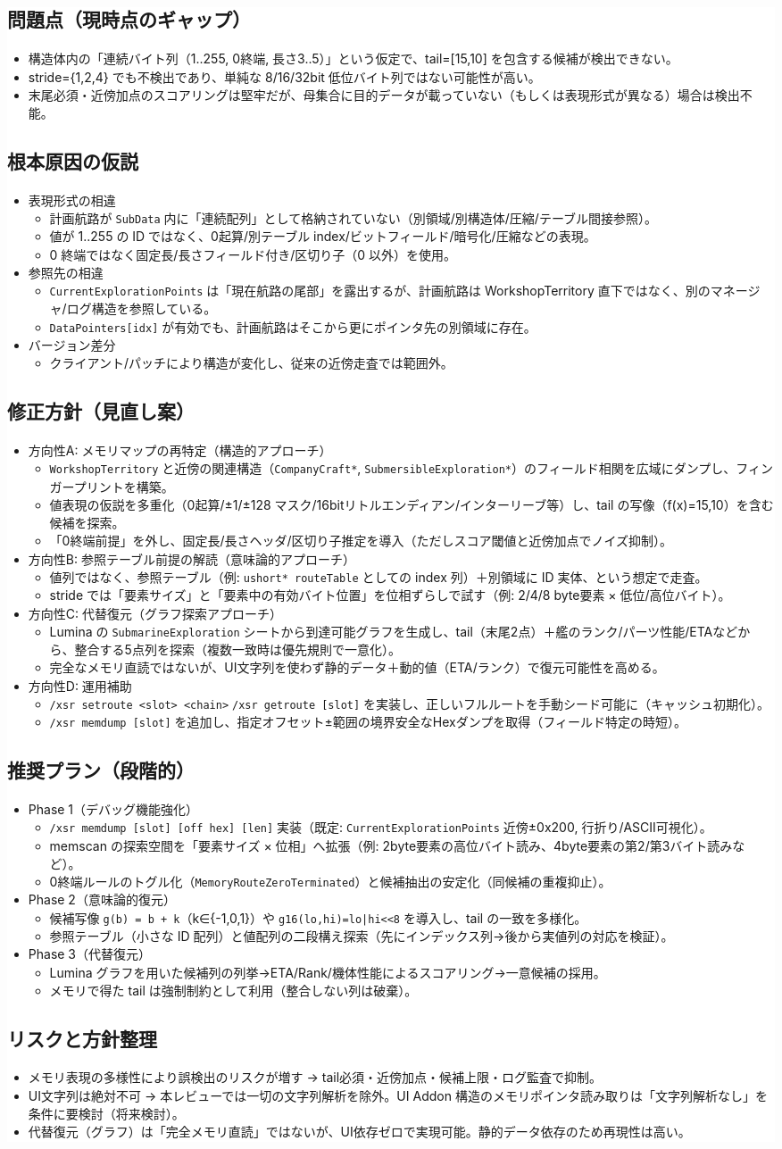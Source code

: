 ## 問題点（現時点のギャップ）
- 構造体内の「連続バイト列（1..255, 0終端, 長さ3..5）」という仮定で、tail=[15,10] を包含する候補が検出できない。
- stride={1,2,4} でも不検出であり、単純な 8/16/32bit 低位バイト列ではない可能性が高い。
- 末尾必須・近傍加点のスコアリングは堅牢だが、母集合に目的データが載っていない（もしくは表現形式が異なる）場合は検出不能。

## 根本原因の仮説
- 表現形式の相違
  - 計画航路が `SubData` 内に「連続配列」として格納されていない（別領域/別構造体/圧縮/テーブル間接参照）。
  - 値が 1..255 の ID ではなく、0起算/別テーブル index/ビットフィールド/暗号化/圧縮などの表現。
  - 0 終端ではなく固定長/長さフィールド付き/区切り子（0 以外）を使用。
- 参照先の相違
  - `CurrentExplorationPoints` は「現在航路の尾部」を露出するが、計画航路は WorkshopTerritory 直下ではなく、別のマネージャ/ログ構造を参照している。
  - `DataPointers[idx]` が有効でも、計画航路はそこから更にポインタ先の別領域に存在。
- バージョン差分
  - クライアント/パッチにより構造が変化し、従来の近傍走査では範囲外。

## 修正方針（見直し案）
- 方向性A: メモリマップの再特定（構造的アプローチ）
  - `WorkshopTerritory` と近傍の関連構造（`CompanyCraft*`, `SubmersibleExploration*`）のフィールド相関を広域にダンプし、フィンガープリントを構築。
  - 値表現の仮説を多重化（0起算/±1/±128 マスク/16bitリトルエンディアン/インターリーブ等）し、tail の写像（f(x)=15,10）を含む候補を探索。
  - 「0終端前提」を外し、固定長/長さヘッダ/区切り子推定を導入（ただしスコア閾値と近傍加点でノイズ抑制）。
- 方向性B: 参照テーブル前提の解読（意味論的アプローチ）
  - 値列ではなく、参照テーブル（例: `ushort* routeTable` としての index 列）＋別領域に ID 実体、という想定で走査。
  - stride では「要素サイズ」と「要素中の有効バイト位置」を位相ずらしで試す（例: 2/4/8 byte要素 × 低位/高位バイト）。
- 方向性C: 代替復元（グラフ探索アプローチ）
  - Lumina の `SubmarineExploration` シートから到達可能グラフを生成し、tail（末尾2点）＋艦のランク/パーツ性能/ETAなどから、整合する5点列を探索（複数一致時は優先規則で一意化）。
  - 完全なメモリ直読ではないが、UI文字列を使わず静的データ＋動的値（ETA/ランク）で復元可能性を高める。
- 方向性D: 運用補助
  - `/xsr setroute <slot> <chain>` `/xsr getroute [slot]` を実装し、正しいフルルートを手動シード可能に（キャッシュ初期化）。
  - `/xsr memdump [slot]` を追加し、指定オフセット±範囲の境界安全なHexダンプを取得（フィールド特定の時短）。

## 推奨プラン（段階的）
- Phase 1（デバッグ機能強化）
  - `/xsr memdump [slot] [off hex] [len]` 実装（既定: `CurrentExplorationPoints` 近傍±0x200, 行折り/ASCII可視化）。
  - memscan の探索空間を「要素サイズ × 位相」へ拡張（例: 2byte要素の高位バイト読み、4byte要素の第2/第3バイト読みなど）。
  - 0終端ルールのトグル化（`MemoryRouteZeroTerminated`）と候補抽出の安定化（同候補の重複抑止）。
- Phase 2（意味論的復元）
  - 候補写像 `g(b) = b + k`（k∈{-1,0,1}）や `g16(lo,hi)=lo|hi<<8` を導入し、tail の一致を多様化。
  - 参照テーブル（小さな ID 配列）と値配列の二段構え探索（先にインデックス列→後から実値列の対応を検証）。
- Phase 3（代替復元）
  - Lumina グラフを用いた候補列の列挙→ETA/Rank/機体性能によるスコアリング→一意候補の採用。
  - メモリで得た tail は強制制約として利用（整合しない列は破棄）。

## リスクと方針整理
- メモリ表現の多様性により誤検出のリスクが増す → tail必須・近傍加点・候補上限・ログ監査で抑制。
- UI文字列は絶対不可 → 本レビューでは一切の文字列解析を除外。UI Addon 構造のメモリポインタ読み取りは「文字列解析なし」を条件に要検討（将来検討）。
- 代替復元（グラフ）は「完全メモリ直読」ではないが、UI依存ゼロで実現可能。静的データ依存のため再現性は高い。
